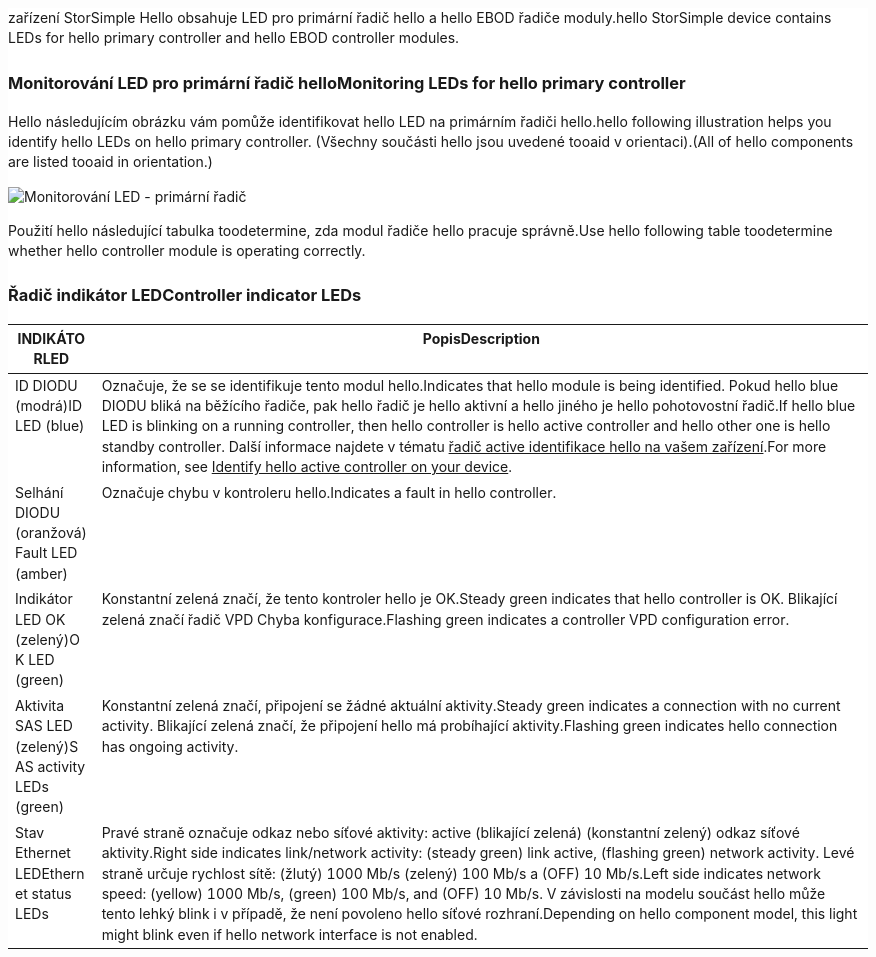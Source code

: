<span data-ttu-id="42e8a-311">zařízení StorSimple Hello obsahuje LED pro primární řadič hello a hello EBOD řadiče moduly.</span><span class="sxs-lookup"><span data-stu-id="42e8a-311">hello StorSimple device contains LEDs for hello primary controller and hello EBOD controller modules.</span></span>   

### <a name="monitoring-leds-for-hello-primary-controller"></a><span data-ttu-id="42e8a-312">Monitorování LED pro primární řadič hello</span><span class="sxs-lookup"><span data-stu-id="42e8a-312">Monitoring LEDs for hello primary controller</span></span>
<span data-ttu-id="42e8a-313">Hello následujícím obrázku vám pomůže identifikovat hello LED na primárním řadiči hello.</span><span class="sxs-lookup"><span data-stu-id="42e8a-313">hello following illustration helps you identify hello LEDs on hello primary controller.</span></span> <span data-ttu-id="42e8a-314">(Všechny součásti hello jsou uvedené tooaid v orientaci).</span><span class="sxs-lookup"><span data-stu-id="42e8a-314">(All of hello components are listed tooaid in orientation.)</span></span>  

   ![Monitorování LED - primární řadič][4]

<span data-ttu-id="42e8a-316">Použití hello následující tabulka toodetermine, zda modul řadiče hello pracuje správně.</span><span class="sxs-lookup"><span data-stu-id="42e8a-316">Use hello following table toodetermine whether hello controller module is operating correctly.</span></span>  

### <a name="controller-indicator-leds"></a><span data-ttu-id="42e8a-317">Řadič indikátor LED</span><span class="sxs-lookup"><span data-stu-id="42e8a-317">Controller indicator LEDs</span></span>
| <span data-ttu-id="42e8a-318">INDIKÁTOR</span><span class="sxs-lookup"><span data-stu-id="42e8a-318">LED</span></span> | <span data-ttu-id="42e8a-319">Popis</span><span class="sxs-lookup"><span data-stu-id="42e8a-319">Description</span></span> |
| --- | --- |
| <span data-ttu-id="42e8a-320">ID DIODU (modrá)</span><span class="sxs-lookup"><span data-stu-id="42e8a-320">ID LED (blue)</span></span> |<span data-ttu-id="42e8a-321">Označuje, že se se identifikuje tento modul hello.</span><span class="sxs-lookup"><span data-stu-id="42e8a-321">Indicates that hello module is being identified.</span></span> <span data-ttu-id="42e8a-322">Pokud hello blue DIODU bliká na běžícího řadiče, pak hello řadič je hello aktivní a hello jiného je hello pohotovostní řadič.</span><span class="sxs-lookup"><span data-stu-id="42e8a-322">If hello blue LED is blinking on a running controller, then hello controller is hello active controller and hello other one is hello standby controller.</span></span> <span data-ttu-id="42e8a-323">Další informace najdete v tématu [řadič active identifikace hello na vašem zařízení](storsimple-8000-controller-replacement.md#identify-the-active-controller-on-your-device).</span><span class="sxs-lookup"><span data-stu-id="42e8a-323">For more information, see [Identify hello active controller on your device](storsimple-8000-controller-replacement.md#identify-the-active-controller-on-your-device).</span></span> |
| <span data-ttu-id="42e8a-324">Selhání DIODU (oranžová)</span><span class="sxs-lookup"><span data-stu-id="42e8a-324">Fault LED (amber)</span></span> |<span data-ttu-id="42e8a-325">Označuje chybu v kontroleru hello.</span><span class="sxs-lookup"><span data-stu-id="42e8a-325">Indicates a fault in hello controller.</span></span> |
| <span data-ttu-id="42e8a-326">Indikátor LED OK (zelený)</span><span class="sxs-lookup"><span data-stu-id="42e8a-326">OK LED (green)</span></span> |<span data-ttu-id="42e8a-327">Konstantní zelená značí, že tento kontroler hello je OK.</span><span class="sxs-lookup"><span data-stu-id="42e8a-327">Steady green indicates that hello controller is OK.</span></span> <span data-ttu-id="42e8a-328">Blikající zelená značí řadič VPD Chyba konfigurace.</span><span class="sxs-lookup"><span data-stu-id="42e8a-328">Flashing green indicates a controller VPD configuration error.</span></span> |
| <span data-ttu-id="42e8a-329">Aktivita SAS LED (zelený)</span><span class="sxs-lookup"><span data-stu-id="42e8a-329">SAS activity LEDs (green)</span></span> |<span data-ttu-id="42e8a-330">Konstantní zelená značí, připojení se žádné aktuální aktivity.</span><span class="sxs-lookup"><span data-stu-id="42e8a-330">Steady green indicates a connection with no current activity.</span></span> <span data-ttu-id="42e8a-331">Blikající zelená značí, že připojení hello má probíhající aktivity.</span><span class="sxs-lookup"><span data-stu-id="42e8a-331">Flashing green indicates hello connection has ongoing activity.</span></span> |
| <span data-ttu-id="42e8a-332">Stav Ethernet LED</span><span class="sxs-lookup"><span data-stu-id="42e8a-332">Ethernet status LEDs</span></span> |<span data-ttu-id="42e8a-333">Pravé straně označuje odkaz nebo síťové aktivity: active (blikající zelená) (konstantní zelený) odkaz síťové aktivity.</span><span class="sxs-lookup"><span data-stu-id="42e8a-333">Right side indicates link/network activity: (steady green) link active, (flashing green) network activity.</span></span> <span data-ttu-id="42e8a-334">Levé straně určuje rychlost sítě: (žlutý) 1000 Mb/s (zelený) 100 Mb/s a (OFF) 10 Mb/s.</span><span class="sxs-lookup"><span data-stu-id="42e8a-334">Left side indicates network speed: (yellow) 1000 Mb/s, (green) 100 Mb/s, and (OFF) 10 Mb/s.</span></span> <span data-ttu-id="42e8a-335">V závislosti na modelu součást hello může tento lehký blink i v případě, že není povoleno hello síťové rozhraní.</span><span class="sxs-lookup"><span data-stu-id="42e8a-335">Depending on hello component model, this light might blink even if hello network interface is not enabled.</span></span> |

[1]: ./media/storsimple-monitoring-indicators/storsimple-monitoring-indicators-IMAGE01.png
[2]: ./media/storsimple-monitoring-indicators/storsimple-monitoring-indicators-IMAGE02.png
[3]: ./media/storsimple-monitoring-indicators/storsimple-monitoring-indicators-IMAGE03.png
[4]: ./media/storsimple-monitoring-indicators/storsimple-monitoring-indicators-IMAGE04.png
[5]: ./media/storsimple-monitoring-indicators/storsimple-monitoring-indicators-IMAGE05.png
[6]: ./media/storsimple-monitoring-indicators/storsimple-monitoring-indicators-IMAGE06.png